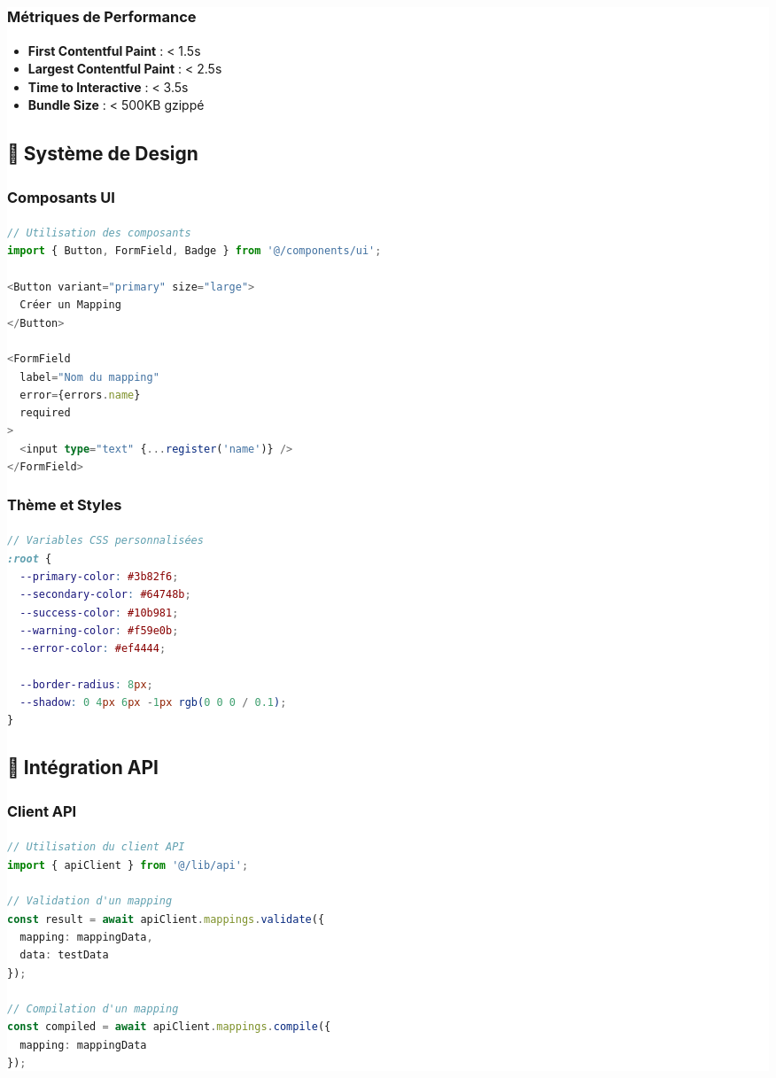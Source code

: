### **Métriques de Performance**
- **First Contentful Paint** : < 1.5s
- **Largest Contentful Paint** : < 2.5s
- **Time to Interactive** : < 3.5s
- **Bundle Size** : < 500KB gzippé

## 🎨 **Système de Design**

### **Composants UI**
```typescript
// Utilisation des composants
import { Button, FormField, Badge } from '@/components/ui';

<Button variant="primary" size="large">
  Créer un Mapping
</Button>

<FormField
  label="Nom du mapping"
  error={errors.name}
  required
>
  <input type="text" {...register('name')} />
</FormField>
```

### **Thème et Styles**
```scss
// Variables CSS personnalisées
:root {
  --primary-color: #3b82f6;
  --secondary-color: #64748b;
  --success-color: #10b981;
  --warning-color: #f59e0b;
  --error-color: #ef4444;
  
  --border-radius: 8px;
  --shadow: 0 4px 6px -1px rgb(0 0 0 / 0.1);
}
```

## 🔌 **Intégration API**

### **Client API**
```typescript
// Utilisation du client API
import { apiClient } from '@/lib/api';

// Validation d'un mapping
const result = await apiClient.mappings.validate({
  mapping: mappingData,
  data: testData
});

// Compilation d'un mapping
const compiled = await apiClient.mappings.compile({
  mapping: mappingData
});
```
